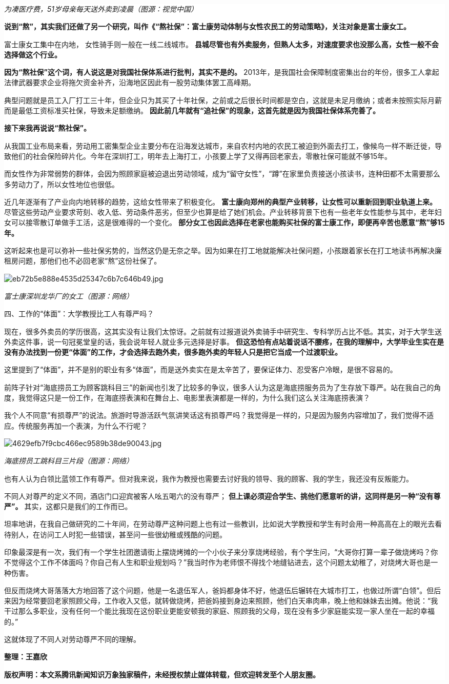 _为凑医疗费，51岁母亲每天送外卖到凌晨（图源：视觉中国）_

**说到“熬”，其实我们还做了另一个研究，叫作《“熬社保”：富士康劳动体制与女性农民工的劳动策略》，关注对象是富士康女工。**

富士康女工集中在内地， 女性骑手则一般在一线二线城市。 **县城尽管也有外卖服务，但熟人太多，对速度要求也没那么高，女性一般不会选择做这个行业。**

**因为“熬社保”这个词，有人说这是对我国社保体系进行批判，其实不是的。**
2013年，是我国社会保障制度密集出台的年份，很多工人拿起法律武器要求企业将拖欠资金补齐，沿海地区因此有一股劳动集体罢工高峰期。

典型问题就是员工入厂打工三十年，但企业只为其买了十年社保，之前或之后很长时间都是空白，这就是未足月缴纳；或者未按照实际月薪而是最低工资标准买社保，导致未足额缴纳。
**因此前几年就有“追社保”的现象，这首先就是因为我国社保体系完善了。**

**接下来我再说说“熬社保”。**

从我国工业布局来看，劳动用工密集型企业主要分布在沿海发达城市，来自农村内地的农民工被迫到外面去打工，像候鸟一样不断迁徙，导致他们的社会保险碎片化。今年在深圳打工，明年去上海打工，小孩要上学了又得再回老家去，零散社保可能就不够15年。

而女性作为非常弱势的群体，会因为照顾家庭被迫退出劳动领域，成为“留守女性”，“蹲”在家里负责接送小孩读书，连种田都不太需要那么多劳动力了，所以女性地位也很低。

近几年逐渐有了产业向内地转移的趋势，这给女性带来了积极变化。 **富士康向郑州的典型产业转移，让女性可以重新回到职业轨道上来。**
尽管这些劳动产业要求苛刻、收入低、劳动条件恶劣，但至少也算是给了她们机会。产业转移背景下也有一些老年女性能参与其中，老年妇女可以接零散订单做手工活，这是很难得的一个变化。
**部分女工也因此选择在老家也能购买社保的富士康工作，即便再辛苦也愿意“熬”够15年。**

这听起来也是可以弥补一些社保劣势的，当然这仍是无奈之举。因为如果在打工地就能解决社保问题，小孩跟着家长在打工地读书再解决廉租房问题，那他们也不必回老家“熬”这份社保了。

![eb72b5e888e4535d25347c6b7c646b49.jpg](./被迫送外卖的女骑手在平台系统里熬成单王却遭到姐妹的背刺/eb72b5e888e4535d25347c6b7c646b49.jpg)

_富士康深圳龙华厂的女工（图源：网络）_

四、工作的“体面”：大学教授比工人有尊严吗？

现在，很多外卖员的学历很高，这其实没有让我们太惊讶。之前就有过报道说外卖骑手中研究生、专科学历占比不低。其实，对于大学生送外卖这件事，说一句冠冕堂皇的话，我会说年轻人就业多元选择是好事。
**但这恐怕有点站着说话不腰疼，在我的理解中，大学毕业生实在是没有办法找到一份更“体面”的工作，才会选择去跑外卖，很多跑外卖的年轻人只是把它当成一个过渡职业。**

这里提到了“体面”，并不是别的职业有多“体面”，而是送外卖实在是太辛苦了，要保证体力、忍受客户冷眼，是很不容易的。

前阵子针对“海底捞员工为顾客跳科目三”的新闻也引发了比较多的争议，很多人认为这是海底捞服务员为了生存放下尊严。站在我自己的角度，我觉得这只是一份工作，在海底捞表演和在舞台上、电影里表演都是一样的，为什么我们这么关注海底捞表演？

我个人不同意“有损尊严”的说法。旅游时导游活跃气氛讲笑话这有损尊严吗？我觉得是一样的，只是因为服务内容增加了，我们觉得不适应。传统服务再加一个表演，为什么不行呢？

![4629efb7f9cbc466ec9589b38de90043.jpg](./被迫送外卖的女骑手在平台系统里熬成单王却遭到姐妹的背刺/4629efb7f9cbc466ec9589b38de90043.jpg)

_海底捞员工跳科目三片段（图源：网络）_

也有人认为白领比蓝领工作有尊严。但对我来说，我作为教授也需要去讨好我的领导、我的顾客、我的学生，我还没有反叛能力。

不同人对尊严的定义不同，酒店门口迎宾被客人吆五喝六的没有尊严； **但上课必须迎合学生、挑他们愿意听的讲，这同样是另一种“没有尊严”。**
其实，这都只是我们的工作而已。

坦率地讲，在我自己做研究的二十年间，在劳动尊严这种问题上也有过一些教训，比如说大学教授和学生有时会用一种高高在上的眼光去看待别人，在访问工人时犯一些错误，甚至问一些很幼稚或残酷的问题。

印象最深是有一次，我们有一个学生社团邀请街上摆烧烤摊的一个小伙子来分享烧烤经验，有个学生问，“大哥你打算一辈子做烧烤吗？你不觉得这个工作不体面吗？你自己有人生和职业规划吗？”我当时作为老师恨不得找个地缝钻进去，这个问题太幼稚了，对烧烤大哥也是一种伤害。

但反而烧烤大哥落落大方地回答了这个问题，他是一名退伍军人，爸妈都身体不好，他退伍后辗转在大城市打工，也做过所谓“白领”。但后来因为经常要回老家照顾父母，工作收入又低，就转做烧烤，把爸妈接到身边来照顾，他们白天串肉串，晚上他和妹妹去出摊。他说：“我干过那么多职业，没有任何一个能比我现在这份职业更能安顿我的家庭、照顾我的父母，现在没有多少家庭能实现一家人坐在一起的幸福的。”

这就体现了不同人对劳动尊严不同的理解。

**整理：王嘉欣**

**版权声明：本文系腾讯新闻知识万象独家稿件，未经授权禁止媒体转载，但欢迎转发至个人朋友圈。**

